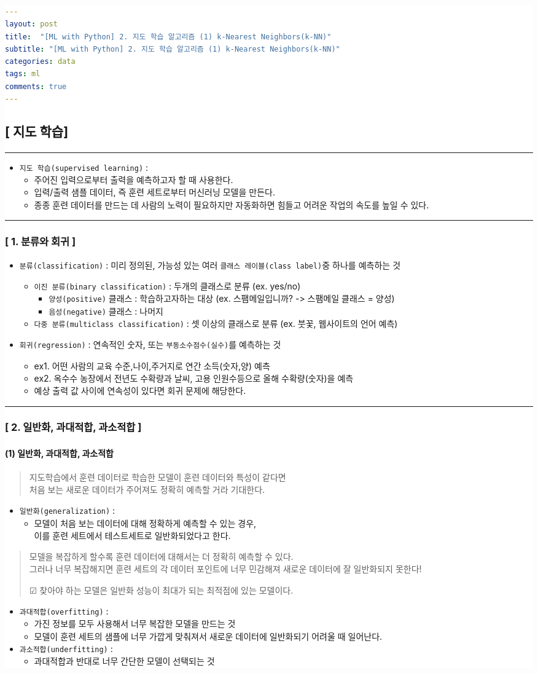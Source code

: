 ```yaml
---
layout: post
title:  "[ML with Python] 2. 지도 학습 알고리즘 (1) k-Nearest Neighbors(k-NN)"
subtitle: "[ML with Python] 2. 지도 학습 알고리즘 (1) k-Nearest Neighbors(k-NN)"
categories: data
tags: ml
comments: true
---
```



## [ 지도 학습]
---
- `지도 학습(supervised learning)` :
    - 주어진 입력으로부터 출력을 예측하고자 할 때 사용한다.
    - 입력/출력 샘플 데이터, 즉 훈련 세트로부터 머신러닝 모델을 만든다.
    - 종종 훈련 데이터를 만드는 데 사람의 노력이 필요하지만 자동화하면 힘들고 어려운 작업의 속도를 높일 수 있다.

---
### [ 1. 분류와 회귀 ]
- `분류(classification)` : 미리 정의된, 가능성 있는 여러 `클래스 레이블(class label)`중 하나를 예측하는 것
    - `이진 분류(binary classification)` : 두개의 클래스로 분류 (ex. yes/no)
        - `양성(positive)` 클래스 : 학습하고자하는 대상 (ex. 스팸메일입니까? -> 스팸메일 클래스 = 양성)
        - `음성(negative)` 클래스 : 나머지
    - `다중 분류(multiclass classification)` : 셋 이상의 클래스로 분류 (ex. 붓꽃, 웹사이트의 언어 예측)


- `회귀(regression)` : 연속적인 숫자, 또는 `부동소수점수(실수)`를 예측하는 것
    - ex1. 어떤 사람의 교육 수준,나이,주거지로 연간 소득(숫자,양) 예측
    - ex2. 옥수수 농장에서 전년도 수확량과 날씨, 고용 인원수등으로 올해 수확량(숫자)을 예측
    - 예상 출력 값 사이에 연속성이 있다면 회귀 문제에 해당한다.

---
### [ 2. 일반화, 과대적합, 과소적합 ]

#### (1) 일반화, 과대적합, 과소적합

> 지도학습에서 훈련 데이터로 학습한 모델이 훈련 데이터와 특성이 같다면  
> 처음 보는 새로운 데이터가 주어져도 정확히 예측할 거라 기대한다.

- `일반화(generalization)` :
    - 모델이 처음 보는 데이터에 대해 정확하게 예측할 수 있는 경우,   
이를 훈련 세트에서 테스트세트로 일반화되었다고 한다.

> 모델을 복잡하게 할수록 훈련 데이터에 대해서는 더 정확히 예측할 수 있다.  
> 그러나 너무 복잡해지면 훈련 세트의 각 데이터 포인트에 너무 민감해져 새로운 데이터에 잘 일반화되지 못한다!
>  
> ☑ 찾아야 하는 모델은 일반화 성능이 최대가 되는 최적점에 있는 모델이다.

- `과대적합(overfitting)` :
    - 가진 정보를 모두 사용해서 너무 복잡한 모델을 만드는 것
    - 모델이 훈련 세트의 샘플에 너무 가깝게 맞춰져서 새로운 데이터에 일반화되기 어려울 때 일어난다.
- `과소적합(underfitting)` :
    - 과대적합과 반대로 너무 간단한 모델이 선택되는 것
